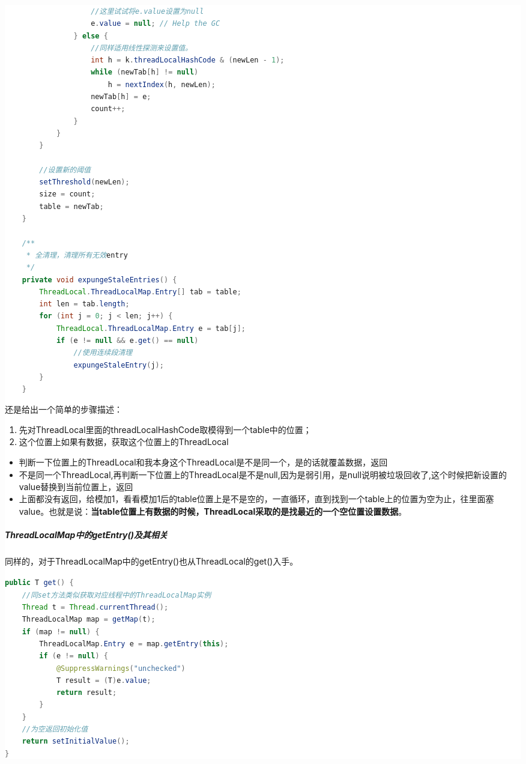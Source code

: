 ```java
                    //这里试试将e.value设置为null
                    e.value = null; // Help the GC
                } else {
                    //同样适用线性探测来设置值。
                    int h = k.threadLocalHashCode & (newLen - 1);
                    while (newTab[h] != null)
                        h = nextIndex(h, newLen);
                    newTab[h] = e;
                    count++;
                }
            }
        }

        //设置新的阈值
        setThreshold(newLen);
        size = count;
        table = newTab;
    }

    /**
     * 全清理，清理所有无效entry
     */
    private void expungeStaleEntries() {
        ThreadLocal.ThreadLocalMap.Entry[] tab = table;
        int len = tab.length;
        for (int j = 0; j < len; j++) {
            ThreadLocal.ThreadLocalMap.Entry e = tab[j];
            if (e != null && e.get() == null)
                //使用连续段清理
                expungeStaleEntry(j);
        }
    }


```

还是给出一个简单的步骤描述：
1. 先对ThreadLocal里面的threadLocalHashCode取模得到一个table中的位置；
2. 这个位置上如果有数据，获取这个位置上的ThreadLocal
- 判断一下位置上的ThreadLocal和我本身这个ThreadLocal是不是同一个，是的话就覆盖数据，返回
- 不是同一个ThreadLocal,再判断一下位置上的ThreadLocal是不是null,因为是弱引用，是null说明被垃圾回收了,这个时候把新设置的value替换到当前位置上，返回
- 上面都没有返回，给模加1，看看模加1后的table位置上是不是空的，一直循环，直到找到一个table上的位置为空为止，往里面塞value。也就是说：**当table位置上有数据的时候，ThreadLocal采取的是找最近的一个空位置设置数据**。


##### ThreadLocalMap中的getEntry()及其相关

同样的，对于ThreadLocalMap中的getEntry()也从ThreadLocal的get()入手。

```java
public T get() {
    //同set方法类似获取对应线程中的ThreadLocalMap实例
    Thread t = Thread.currentThread();
    ThreadLocalMap map = getMap(t);
    if (map != null) {
        ThreadLocalMap.Entry e = map.getEntry(this);
        if (e != null) {
            @SuppressWarnings("unchecked")
            T result = (T)e.value;
            return result;
        }
    }
    //为空返回初始化值
    return setInitialValue();
}
```
